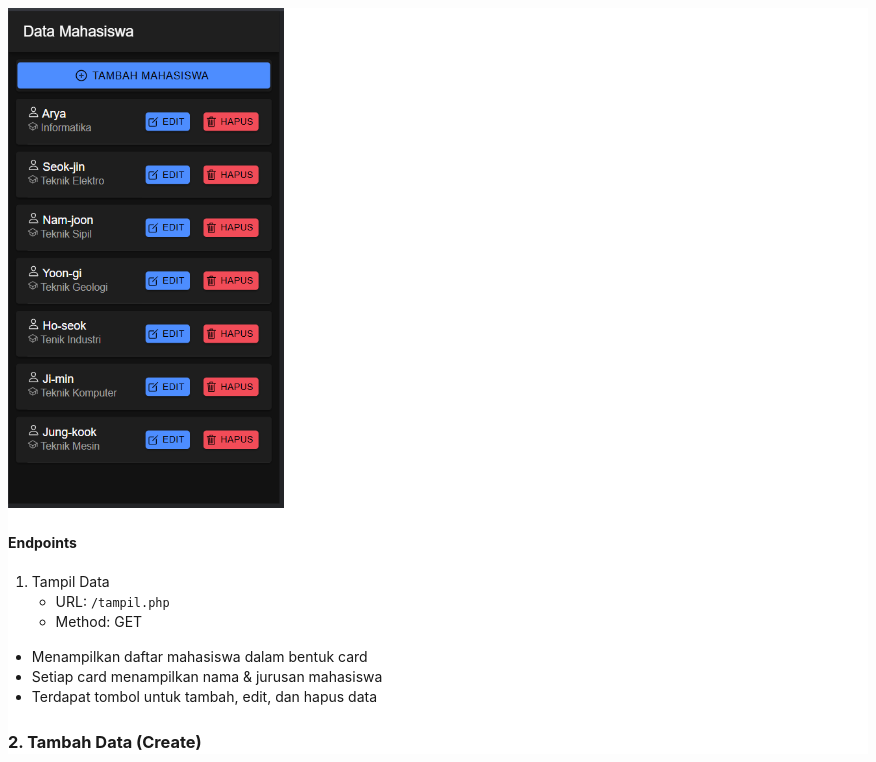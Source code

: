 <img src="images/read.png" height="500">

#### Endpoints
1. Tampil Data
   - URL: `/tampil.php`
   - Method: GET

- Menampilkan daftar mahasiswa dalam bentuk card
- Setiap card menampilkan nama & jurusan mahasiswa
- Terdapat tombol untuk tambah, edit, dan hapus data

### 2. Tambah Data (Create)
